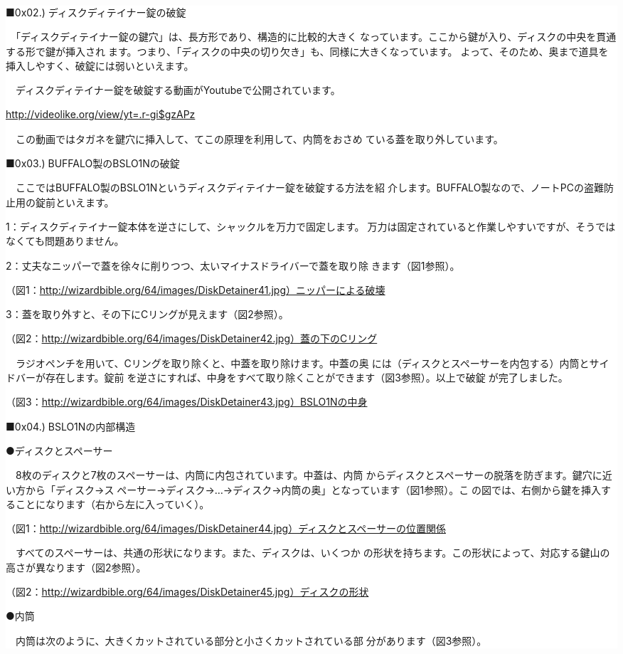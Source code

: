 
■0x02.) ディスクディテイナー錠の破錠

　「ディスクディテイナー錠の鍵穴」は、長方形であり、構造的に比較的大きく
なっています。ここから鍵が入り、ディスクの中央を貫通する形で鍵が挿入され
ます。つまり、「ディスクの中央の切り欠き」も、同様に大きくなっています。
よって、そのため、奥まで道具を挿入しやすく、破錠には弱いといえます。

　ディスクディテイナー錠を破錠する動画がYoutubeで公開されています。

http://videolike.org/view/yt=.r-gi$gzAPz

　この動画ではタガネを鍵穴に挿入して、てこの原理を利用して、内筒をおさめ
ている蓋を取り外しています。


■0x03.) BUFFALO製のBSLO1Nの破錠

　ここではBUFFALO製のBSLO1Nというディスクディテイナー錠を破錠する方法を紹
介します。BUFFALO製なので、ノートPCの盗難防止用の錠前といえます。

1：ディスクディテイナー錠本体を逆さにして、シャックルを万力で固定します。
万力は固定されていると作業しやすいですが、そうではなくても問題ありません。

2：丈夫なニッパーで蓋を徐々に削りつつ、太いマイナスドライバーで蓋を取り除
きます（図1参照）。

（図1：http://wizardbible.org/64/images/DiskDetainer41.jpg）ニッパーによる破壊

3：蓋を取り外すと、その下にCリングが見えます（図2参照）。

（図2：http://wizardbible.org/64/images/DiskDetainer42.jpg）蓋の下のCリング

　ラジオペンチを用いて、Cリングを取り除くと、中蓋を取り除けます。中蓋の奥
には（ディスクとスペーサーを内包する）内筒とサイドバーが存在します。錠前
を逆さにすれば、中身をすべて取り除くことができます（図3参照）。以上で破錠
が完了しました。

（図3：http://wizardbible.org/64/images/DiskDetainer43.jpg）BSLO1Nの中身


■0x04.) BSLO1Nの内部構造

●ディスクとスペーサー

　8枚のディスクと7枚のスペーサーは、内筒に内包されています。中蓋は、内筒
からディスクとスペーサーの脱落を防ぎます。鍵穴に近い方から「ディスク→ス
ペーサー→ディスク→…→ディスク→内筒の奥」となっています（図1参照）。こ
の図では、右側から鍵を挿入することになります（右から左に入っていく）。

（図1：http://wizardbible.org/64/images/DiskDetainer44.jpg）ディスクとスペーサーの位置関係

　すべてのスペーサーは、共通の形状になります。また、ディスクは、いくつか
の形状を持ちます。この形状によって、対応する鍵山の高さが異なります（図2参照）。

（図2：http://wizardbible.org/64/images/DiskDetainer45.jpg）ディスクの形状

●内筒

　内筒は次のように、大きくカットされている部分と小さくカットされている部
分があります（図3参照）。
